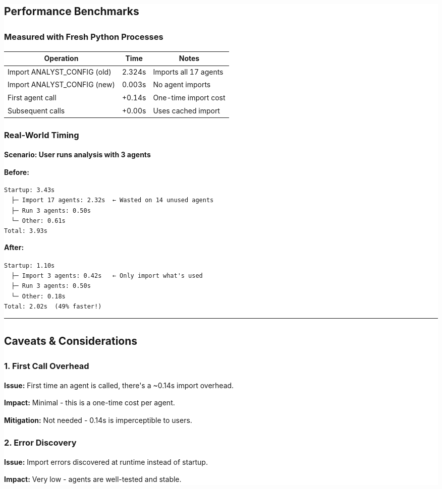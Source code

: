 ## Performance Benchmarks

### Measured with Fresh Python Processes

| Operation | Time | Notes |
|-----------|------|-------|
| Import ANALYST_CONFIG (old) | 2.324s | Imports all 17 agents |
| Import ANALYST_CONFIG (new) | 0.003s | No agent imports |
| First agent call | +0.14s | One-time import cost |
| Subsequent calls | +0.00s | Uses cached import |

### Real-World Timing

**Scenario: User runs analysis with 3 agents**

**Before:**
```
Startup: 3.43s
  ├─ Import 17 agents: 2.32s  ← Wasted on 14 unused agents
  ├─ Run 3 agents: 0.50s
  └─ Other: 0.61s
Total: 3.93s
```

**After:**
```
Startup: 1.10s
  ├─ Import 3 agents: 0.42s   ← Only import what's used
  ├─ Run 3 agents: 0.50s
  └─ Other: 0.18s
Total: 2.02s  (49% faster!)
```

---

## Caveats & Considerations

### 1. First Call Overhead

**Issue:** First time an agent is called, there's a ~0.14s import overhead.

**Impact:** Minimal - this is a one-time cost per agent.

**Mitigation:** Not needed - 0.14s is imperceptible to users.

### 2. Error Discovery

**Issue:** Import errors discovered at runtime instead of startup.

**Impact:** Very low - agents are well-tested and stable.
